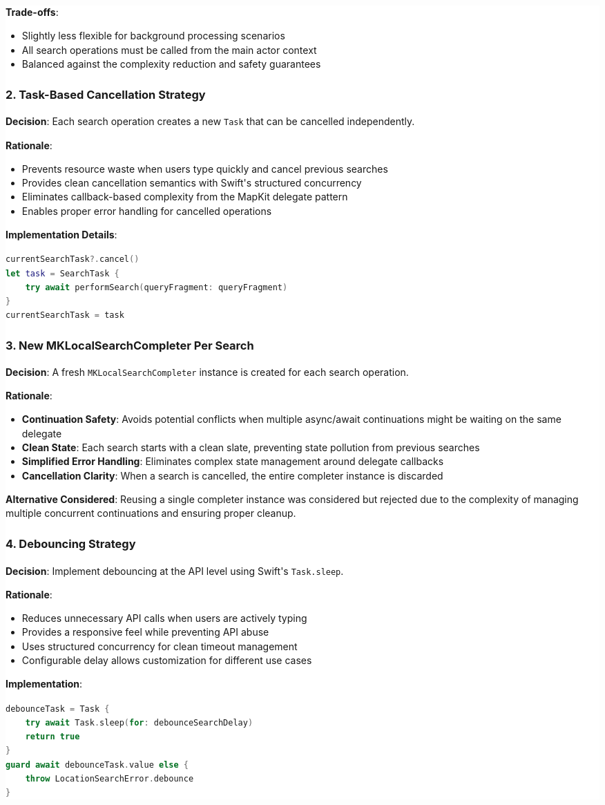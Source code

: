 **Trade-offs**:
- Slightly less flexible for background processing scenarios
- All search operations must be called from the main actor context
- Balanced against the complexity reduction and safety guarantees

### 2. Task-Based Cancellation Strategy

**Decision**: Each search operation creates a new `Task` that can be cancelled independently.

**Rationale**:
- Prevents resource waste when users type quickly and cancel previous searches
- Provides clean cancellation semantics with Swift's structured concurrency
- Eliminates callback-based complexity from the MapKit delegate pattern
- Enables proper error handling for cancelled operations

**Implementation Details**:
```swift
currentSearchTask?.cancel()
let task = SearchTask {
    try await performSearch(queryFragment: queryFragment)
}
currentSearchTask = task
```

### 3. New MKLocalSearchCompleter Per Search

**Decision**: A fresh `MKLocalSearchCompleter` instance is created for each search operation.

**Rationale**:
- **Continuation Safety**: Avoids potential conflicts when multiple async/await continuations might be waiting on the same delegate
- **Clean State**: Each search starts with a clean slate, preventing state pollution from previous searches
- **Simplified Error Handling**: Eliminates complex state management around delegate callbacks
- **Cancellation Clarity**: When a search is cancelled, the entire completer instance is discarded

**Alternative Considered**: Reusing a single completer instance was considered but rejected due to the complexity of managing multiple concurrent continuations and ensuring proper cleanup.

### 4. Debouncing Strategy

**Decision**: Implement debouncing at the API level using Swift's `Task.sleep`.

**Rationale**:
- Reduces unnecessary API calls when users are actively typing
- Provides a responsive feel while preventing API abuse
- Uses structured concurrency for clean timeout management
- Configurable delay allows customization for different use cases

**Implementation**:
```swift
debounceTask = Task {
    try await Task.sleep(for: debounceSearchDelay)
    return true
}
guard await debounceTask.value else {
    throw LocationSearchError.debounce
}
```

